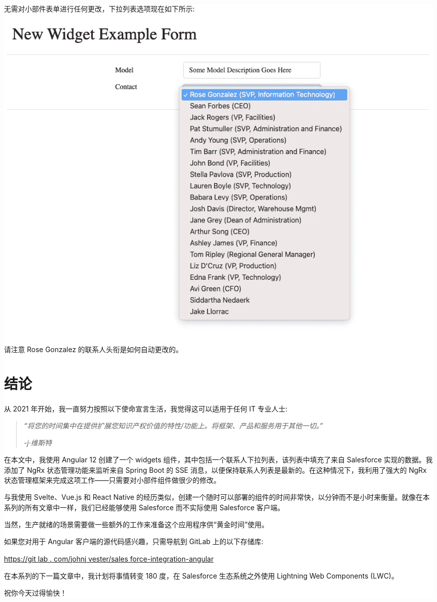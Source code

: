 无需对小部件表单进行任何更改，下拉列表选项现在如下所示:

![](img/0eda80dcb53c775493a1786b492f8e57.png)

请注意 Rose Gonzalez 的联系人头衔是如何自动更改的。

# 结论

从 2021 年开始，我一直努力按照以下使命宣言生活，我觉得这可以适用于任何 IT 专业人士:

> *“将您的时间集中在提供扩展您知识产权价值的特性/功能上。将框架、产品和服务用于其他一切。”*
> 
> *-j·维斯特*

在本文中，我使用 Angular 12 创建了一个 widgets 组件，其中包括一个联系人下拉列表，该列表中填充了来自 Salesforce 实现的数据。我添加了 NgRx 状态管理功能来监听来自 Spring Boot 的 SSE 消息，以便保持联系人列表是最新的。在这种情况下，我利用了强大的 NgRx 状态管理框架来完成这项工作——只需要对小部件组件做很少的修改。

与我使用 Svelte、Vue.js 和 React Native 的经历类似，创建一个随时可以部署的组件的时间非常快，以分钟而不是小时来衡量。就像在本系列的所有文章中一样，我们已经能够使用 Salesforce 而不实际使用 Salesforce 客户端。

当然，生产就绪的场景需要做一些额外的工作来准备这个应用程序供“黄金时间”使用。

如果您对用于 Angular 客户端的源代码感兴趣，只需导航到 GitLab 上的以下存储库:

[https://git lab . com/johnj vester/sales force-integration-angular](https://gitlab.com/johnjvester/salesforce-integration-angular)

在本系列的下一篇文章中，我计划将事情转变 180 度，在 Salesforce 生态系统之外使用 Lightning Web Components (LWC)。

祝你今天过得愉快！